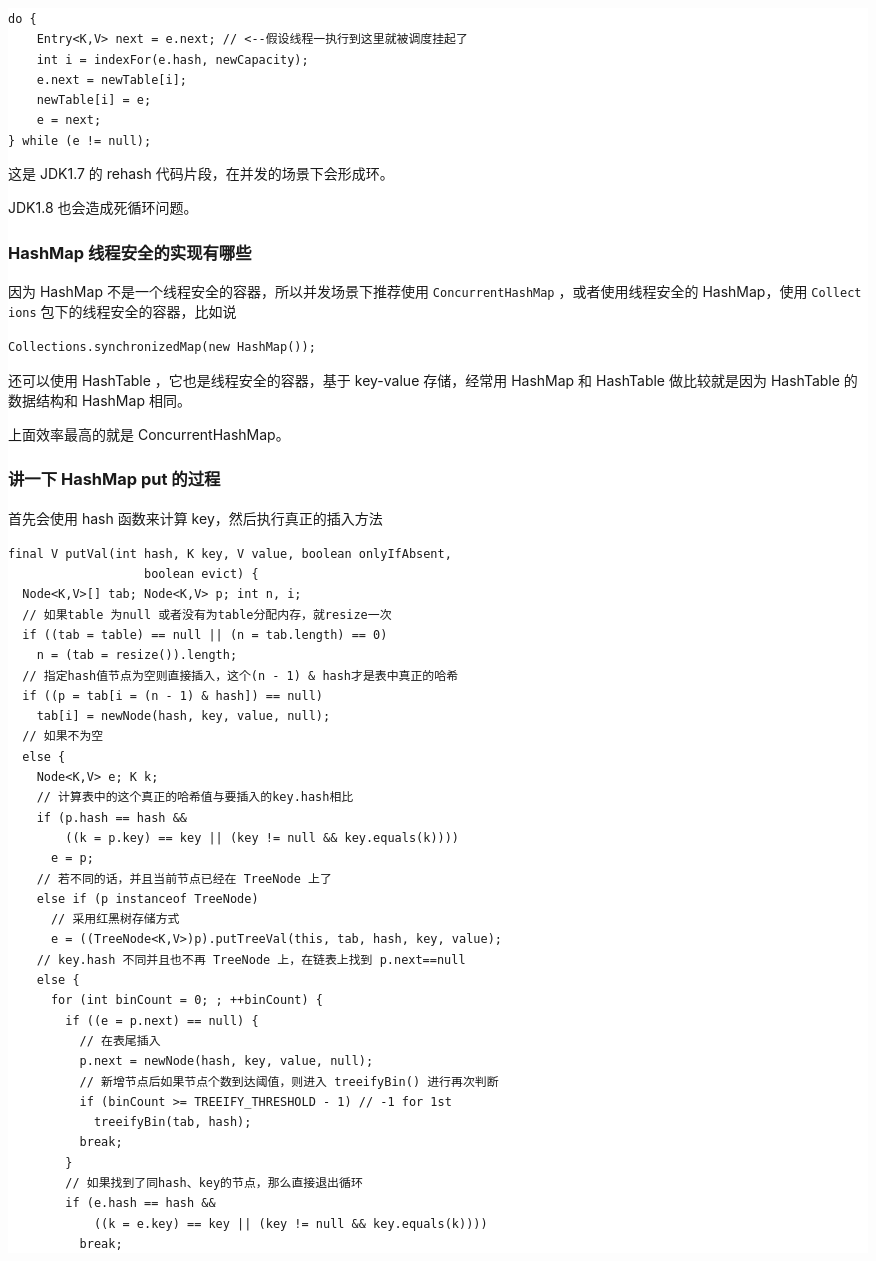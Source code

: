 ```
do {
    Entry<K,V> next = e.next; // <--假设线程一执行到这里就被调度挂起了
    int i = indexFor(e.hash, newCapacity);
    e.next = newTable[i];
    newTable[i] = e;
    e = next;
} while (e != null);
```

这是 JDK1.7 的 rehash 代码片段，在并发的场景下会形成环。

JDK1.8 也会造成死循环问题。

### HashMap 线程安全的实现有哪些

因为 HashMap 不是一个线程安全的容器，所以并发场景下推荐使用 `ConcurrentHashMap` ，或者使用线程安全的 HashMap，使用 `Collections` 包下的线程安全的容器，比如说

```
Collections.synchronizedMap(new HashMap());
```

还可以使用 HashTable ，它也是线程安全的容器，基于 key-value 存储，经常用 HashMap 和 HashTable 做比较就是因为 HashTable 的数据结构和 HashMap 相同。

上面效率最高的就是 ConcurrentHashMap。

### 讲一下 HashMap put 的过程

首先会使用 hash 函数来计算 key，然后执行真正的插入方法

```
final V putVal(int hash, K key, V value, boolean onlyIfAbsent,
                   boolean evict) {
  Node<K,V>[] tab; Node<K,V> p; int n, i;
  // 如果table 为null 或者没有为table分配内存，就resize一次
  if ((tab = table) == null || (n = tab.length) == 0)
    n = (tab = resize()).length;
  // 指定hash值节点为空则直接插入，这个(n - 1) & hash才是表中真正的哈希
  if ((p = tab[i = (n - 1) & hash]) == null)
    tab[i] = newNode(hash, key, value, null);
  // 如果不为空
  else {
    Node<K,V> e; K k;
    // 计算表中的这个真正的哈希值与要插入的key.hash相比
    if (p.hash == hash &&
        ((k = p.key) == key || (key != null && key.equals(k))))
      e = p;
    // 若不同的话，并且当前节点已经在 TreeNode 上了
    else if (p instanceof TreeNode)
      // 采用红黑树存储方式
      e = ((TreeNode<K,V>)p).putTreeVal(this, tab, hash, key, value);
    // key.hash 不同并且也不再 TreeNode 上，在链表上找到 p.next==null
    else {
      for (int binCount = 0; ; ++binCount) {
        if ((e = p.next) == null) {
          // 在表尾插入
          p.next = newNode(hash, key, value, null);
          // 新增节点后如果节点个数到达阈值，则进入 treeifyBin() 进行再次判断
          if (binCount >= TREEIFY_THRESHOLD - 1) // -1 for 1st
            treeifyBin(tab, hash);
          break;
        }
        // 如果找到了同hash、key的节点，那么直接退出循环
        if (e.hash == hash &&
            ((k = e.key) == key || (key != null && key.equals(k))))
          break;
```